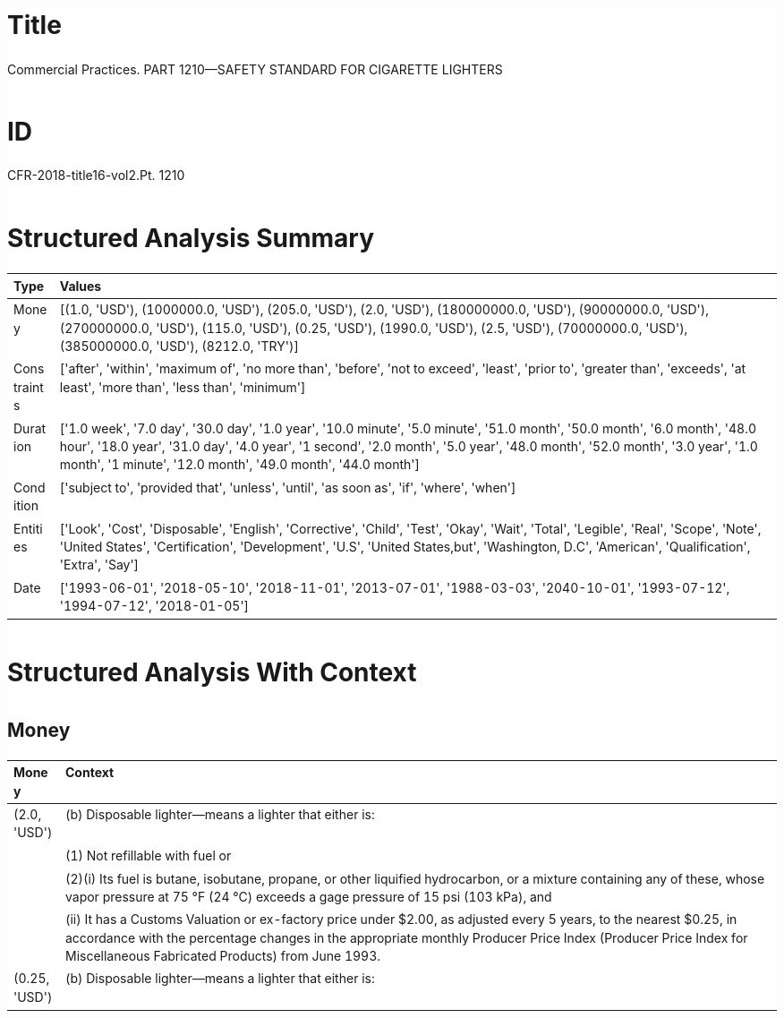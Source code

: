 # Title

 Commercial Practices. PART 1210—SAFETY STANDARD FOR CIGARETTE LIGHTERS


# ID

 CFR-2018-title16-vol2.Pt. 1210


# Structured Analysis Summary

| Type        | Values                                                                                                                                                                                                                                                                                                                  |
|:------------|:------------------------------------------------------------------------------------------------------------------------------------------------------------------------------------------------------------------------------------------------------------------------------------------------------------------------|
| Money       | [(1.0, 'USD'), (1000000.0, 'USD'), (205.0, 'USD'), (2.0, 'USD'), (180000000.0, 'USD'), (90000000.0, 'USD'), (270000000.0, 'USD'), (115.0, 'USD'), (0.25, 'USD'), (1990.0, 'USD'), (2.5, 'USD'), (70000000.0, 'USD'), (385000000.0, 'USD'), (8212.0, 'TRY')]                                                             |
| Constraints | ['after', 'within', 'maximum of', 'no more than', 'before', 'not to exceed', 'least', 'prior to', 'greater than', 'exceeds', 'at least', 'more than', 'less than', 'minimum']                                                                                                                                           |
| Duration    | ['1.0 week', '7.0 day', '30.0 day', '1.0 year', '10.0 minute', '5.0 minute', '51.0 month', '50.0 month', '6.0 month', '48.0 hour', '18.0 year', '31.0 day', '4.0 year', '1 second', '2.0 month', '5.0 year', '48.0 month', '52.0 month', '3.0 year', '1.0 month', '1 minute', '12.0 month', '49.0 month', '44.0 month'] |
| Condition   | ['subject to', 'provided that', 'unless', 'until', 'as soon as', 'if', 'where', 'when']                                                                                                                                                                                                                                 |
| Entities    | ['Look', 'Cost', 'Disposable', 'English', 'Corrective', 'Child', 'Test', 'Okay', 'Wait', 'Total', 'Legible', 'Real', 'Scope', 'Note', 'United States', 'Certification', 'Development', 'U.S', 'United States,but', 'Washington, D.C', 'American', 'Qualification', 'Extra', 'Say']                                      |
| Date        | ['1993-06-01', '2018-05-10', '2018-11-01', '2013-07-01', '1988-03-03', '2040-10-01', '1993-07-12', '1994-07-12', '2018-01-05']                                                                                                                                                                                          |


# Structured Analysis With Context

 


## Money

| Money                | Context                                                                                                                                                                                                                                                                                                                                                                                        |
|:---------------------|:-----------------------------------------------------------------------------------------------------------------------------------------------------------------------------------------------------------------------------------------------------------------------------------------------------------------------------------------------------------------------------------------------|
| (2.0, 'USD')         | (b) Disposable lighter&#8212;means a lighter that either is:                                                                                                                                                                                                                                                                                                                                   |
|                      |               (1) Not refillable with fuel or                                                                                                                                                                                                                                                                                                                                                  |
|                      |               (2)(i) Its fuel is butane, isobutane, propane, or other liquified hydrocarbon, or a mixture containing any of these, whose vapor pressure at 75 &#176;F (24 &#176;C) exceeds a gage pressure of 15 psi (103 kPa), and                                                                                                                                                            |
|                      |               (ii) It has a Customs Valuation or ex-factory price under $2.00, as adjusted every 5 years, to the nearest $0.25, in accordance with the percentage changes in the appropriate monthly Producer Price Index (Producer Price Index for Miscellaneous Fabricated Products) from June 1993.                                                                                         |
| (0.25, 'USD')        | (b) Disposable lighter&#8212;means a lighter that either is:                                                                                                                                                                                                                                                                                                                                   |